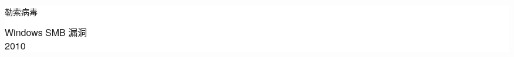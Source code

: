 勒索病毒</span></span><span style="-webkit-tap-highlight-color: transparent;margin: 0px;padding: 0px;outline: 0px;max-width: 100%;box-sizing: border-box !important;overflow-wrap: break-word !important;font-size: 12pt;font-family: &#34;Helvetica Neue&#34;, Helvetica, &#34;Hiragino Sans GB&#34;, &#34;Microsoft YaHei&#34;, Arial, sans-serif;font-variant: normal;text-transform: none;visibility: visible;"></span></p></td><td data-colwidth="272" width="272" valign="middle" style="-webkit-tap-highlight-color: transparent;margin: 0px;padding: 6pt 9pt;outline: 0px;overflow-wrap: break-word !important;word-break: break-all;hyphens: auto;border: 1pt solid windowtext;max-width: 100%;box-sizing: border-box !important;background: transparent;font-family: &#34;Helvetica Neue&#34;, Helvetica, &#34;Hiragino Sans GB&#34;, &#34;Microsoft YaHei&#34;, Arial, sans-serif;visibility: visible;"><p style="-webkit-tap-highlight-color: transparent;margin: 0px;padding: 0px;outline: 0px;max-width: 100%;box-sizing: border-box !important;overflow-wrap: break-word !important;clear: both;min-height: 1em;line-height: 1.6em;font-family: &#34;Helvetica Neue&#34;, Helvetica, &#34;Hiragino Sans GB&#34;, &#34;Microsoft YaHei&#34;, Arial, sans-serif;visibility: visible;"><span style="-webkit-tap-highlight-color: transparent;margin: 0px;padding: 0px;outline: 0px;max-width: 100%;box-sizing: border-box !important;overflow-wrap: break-word !important;font-size: 12pt;font-family: &#34;Helvetica Neue&#34;, Helvetica, &#34;Hiragino Sans GB&#34;, &#34;Microsoft YaHei&#34;, Arial, sans-serif;font-variant: normal;text-transform: none;visibility: visible;"><span leaf="" style="-webkit-tap-highlight-color: transparent;margin: 0px;padding: 0px;outline: 0px;max-width: 100%;box-sizing: border-box !important;overflow-wrap: break-word !important;font-family: &#34;Helvetica Neue&#34;, Helvetica, &#34;Hiragino Sans GB&#34;, &#34;Microsoft YaHei&#34;, Arial, sans-serif;visibility: visible;">Windows SMB 漏洞</span></span><span style="-webkit-tap-highlight-color: transparent;margin: 0px;padding: 0px;outline: 0px;max-width: 100%;box-sizing: border-box !important;overflow-wrap: break-word !important;font-size: 12pt;font-family: &#34;Helvetica Neue&#34;, Helvetica, &#34;Hiragino Sans GB&#34;, &#34;Microsoft YaHei&#34;, Arial, sans-serif;font-variant: normal;text-transform: none;visibility: visible;"></span></p></td></tr><tr style="-webkit-tap-highlight-color: transparent;margin: 0px;padding: 0px;outline: 0px;max-width: 100%;box-sizing: border-box !important;overflow-wrap: break-word !important;font-family: &#34;Helvetica Neue&#34;, Helvetica, &#34;Hiragino Sans GB&#34;, &#34;Microsoft YaHei&#34;, Arial, sans-serif;visibility: visible;"><td data-colwidth="96" width="80" valign="middle" style="-webkit-tap-highlight-color: transparent;margin: 0px;padding: 6pt 9pt;outline: 0px;overflow-wrap: break-word !important;word-break: break-all;hyphens: auto;border: 1pt solid windowtext;max-width: 100%;box-sizing: border-box !important;background: transparent;font-family: &#34;Helvetica Neue&#34;, Helvetica, &#34;Hiragino Sans GB&#34;, &#34;Microsoft YaHei&#34;, Arial, sans-serif;visibility: visible;"><p style="-webkit-tap-highlight-color: transparent;margin: 0px;padding: 0px;outline: 0px;max-width: 100%;box-sizing: border-box !important;overflow-wrap: break-word !important;clear: both;min-height: 1em;line-height: 1.6em;font-family: &#34;Helvetica Neue&#34;, Helvetica, &#34;Hiragino Sans GB&#34;, &#34;Microsoft YaHei&#34;, Arial, sans-serif;visibility: visible;"><span style="-webkit-tap-highlight-color: transparent;margin: 0px;padding: 0px;outline: 0px;max-width: 100%;box-sizing: border-box !important;overflow-wrap: break-word !important;font-size: 12pt;font-family: &#34;Helvetica Neue&#34;, Helvetica, &#34;Hiragino Sans GB&#34;, &#34;Microsoft YaHei&#34;, Arial, sans-serif;font-variant: normal;text-transform: none;visibility: visible;"><span leaf="" style="-webkit-tap-highlight-color: transparent;margin: 0px;padding: 0px;outline: 0px;max-width: 100%;box-sizing: border-box !important;overflow-wrap: break-word !important;font-family: &#34;Helvetica Neue&#34;, Helvetica, &#34;Hiragino Sans GB&#34;, &#34;Microsoft YaHei&#34;, Arial, sans-serif;visibility: visible;">2010